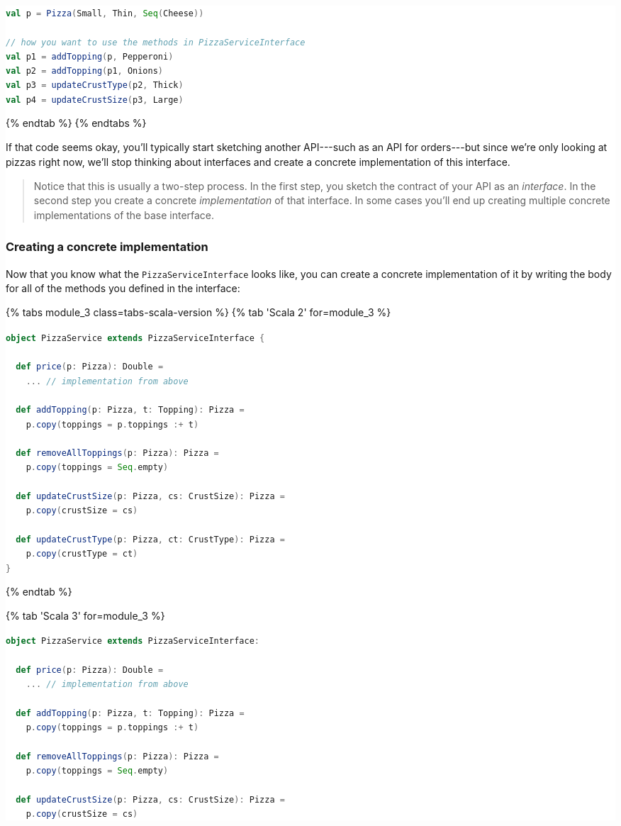 ```scala
val p = Pizza(Small, Thin, Seq(Cheese))

// how you want to use the methods in PizzaServiceInterface
val p1 = addTopping(p, Pepperoni)
val p2 = addTopping(p1, Onions)
val p3 = updateCrustType(p2, Thick)
val p4 = updateCrustSize(p3, Large)
```

{% endtab %}
{% endtabs %}

If that code seems okay, you’ll typically start sketching another API---such as an API for orders---but since we’re only looking at pizzas right now, we’ll stop thinking about interfaces and create a concrete implementation of this interface.

> Notice that this is usually a two-step process.
> In the first step, you sketch the contract of your API as an *interface*.
> In the second step you create a concrete *implementation* of that interface.
> In some cases you’ll end up creating multiple concrete implementations of the base interface.

### Creating a concrete implementation

Now that you know what the `PizzaServiceInterface` looks like, you can create a concrete implementation of it by writing the body for all of the methods you defined in the interface:

{% tabs module_3 class=tabs-scala-version %}
{% tab 'Scala 2' for=module_3 %}

```scala
object PizzaService extends PizzaServiceInterface {

  def price(p: Pizza): Double =
    ... // implementation from above

  def addTopping(p: Pizza, t: Topping): Pizza =
    p.copy(toppings = p.toppings :+ t)

  def removeAllToppings(p: Pizza): Pizza =
    p.copy(toppings = Seq.empty)

  def updateCrustSize(p: Pizza, cs: CrustSize): Pizza =
    p.copy(crustSize = cs)

  def updateCrustType(p: Pizza, ct: CrustType): Pizza =
    p.copy(crustType = ct)
}
```

{% endtab %}

{% tab 'Scala 3' for=module_3 %}

```scala
object PizzaService extends PizzaServiceInterface:

  def price(p: Pizza): Double =
    ... // implementation from above

  def addTopping(p: Pizza, t: Topping): Pizza =
    p.copy(toppings = p.toppings :+ t)

  def removeAllToppings(p: Pizza): Pizza =
    p.copy(toppings = Seq.empty)

  def updateCrustSize(p: Pizza, cs: CrustSize): Pizza =
    p.copy(crustSize = cs)
```
